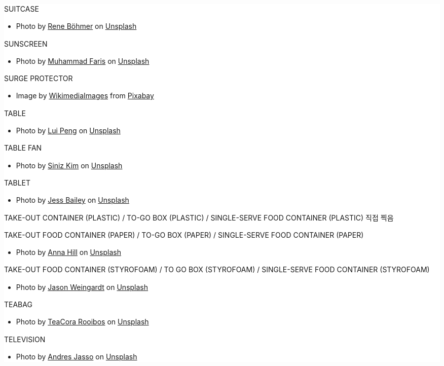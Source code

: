 SUITCASE
- <span>Photo by <a href="https://unsplash.com/@qrenep?utm_source=unsplash&amp;utm_medium=referral&amp;utm_content=creditCopyText">Rene Böhmer</a> on <a href="https://unsplash.com/s/photos/suitcase?utm_source=unsplash&amp;utm_medium=referral&amp;utm_content=creditCopyText">Unsplash</a></span>

SUNSCREEN
- <span>Photo by <a href="https://unsplash.com/@mdfvris?utm_source=unsplash&amp;utm_medium=referral&amp;utm_content=creditCopyText">Muhammad Faris</a> on <a href="https://unsplash.com/?utm_source=unsplash&amp;utm_medium=referral&amp;utm_content=creditCopyText">Unsplash</a></span>

SURGE PROTECTOR
- Image by <a href="https://pixabay.com/users/WikimediaImages-1185597/?utm_source=link-attribution&amp;utm_medium=referral&amp;utm_campaign=image&amp;utm_content=2202185">WikimediaImages</a> from <a href="https://pixabay.com/?utm_source=link-attribution&amp;utm_medium=referral&amp;utm_campaign=image&amp;utm_content=2202185">Pixabay</a>

TABLE
- <span>Photo by <a href="https://unsplash.com/@luipeng?utm_source=unsplash&amp;utm_medium=referral&amp;utm_content=creditCopyText">Lui Peng</a> on <a href="https://unsplash.com/s/photos/table?utm_source=unsplash&amp;utm_medium=referral&amp;utm_content=creditCopyText">Unsplash</a></span>

TABLE FAN
- <span>Photo by <a href="https://unsplash.com/@siniz?utm_source=unsplash&amp;utm_medium=referral&amp;utm_content=creditCopyText">Siniz Kim</a> on <a href="https://unsplash.com/s/photos/table-fan?utm_source=unsplash&amp;utm_medium=referral&amp;utm_content=creditCopyText">Unsplash</a></span>

TABLET
- <span>Photo by <a href="https://unsplash.com/@jessbaileydesigns?utm_source=unsplash&amp;utm_medium=referral&amp;utm_content=creditCopyText">Jess Bailey</a> on <a href="https://unsplash.com/s/photos/tablet?utm_source=unsplash&amp;utm_medium=referral&amp;utm_content=creditCopyText">Unsplash</a></span>

TAKE-OUT CONTAINER (PLASTIC) / TO-GO BOX (PLASTIC) / SINGLE-SERVE FOOD CONTAINER (PLASTIC) 직접 찍음

TAKE-OUT FOOD CONTAINER (PAPER) / TO-GO BOX (PAPER) / SINGLE-SERVE FOOD CONTAINER (PAPER)
- <span>Photo by <a href="https://unsplash.com/@annalouisehill?utm_source=unsplash&amp;utm_medium=referral&amp;utm_content=creditCopyText">Anna Hill</a> on <a href="https://unsplash.com/s/photos/take-out-container?utm_source=unsplash&amp;utm_medium=referral&amp;utm_content=creditCopyText">Unsplash</a></span>
 
TAKE-OUT FOOD CONTAINER (STYROFOAM) / TO GO BOX (STYROFOAM) / SINGLE-SERVE FOOD CONTAINER (STYROFOAM)
- <span>Photo by <a href="https://unsplash.com/@jasonw?utm_source=unsplash&amp;utm_medium=referral&amp;utm_content=creditCopyText">Jason Weingardt</a> on <a href="https://unsplash.com/s/photos/to-go-box?utm_source=unsplash&amp;utm_medium=referral&amp;utm_content=creditCopyText">Unsplash</a></span>

TEABAG
- <span>Photo by <a href="https://unsplash.com/@teacora?utm_source=unsplash&amp;utm_medium=referral&amp;utm_content=creditCopyText">TeaCora Rooibos</a> on <a href="https://unsplash.com/s/photos/teabags?utm_source=unsplash&amp;utm_medium=referral&amp;utm_content=creditCopyText">Unsplash</a></span>

TELEVISION
- <span>Photo by <a href="https://unsplash.com/@andresjasso?utm_source=unsplash&amp;utm_medium=referral&amp;utm_content=creditCopyText">Andres Jasso</a> on <a href="https://unsplash.com/?utm_source=unsplash&amp;utm_medium=referral&amp;utm_content=creditCopyText">Unsplash</a></span>
